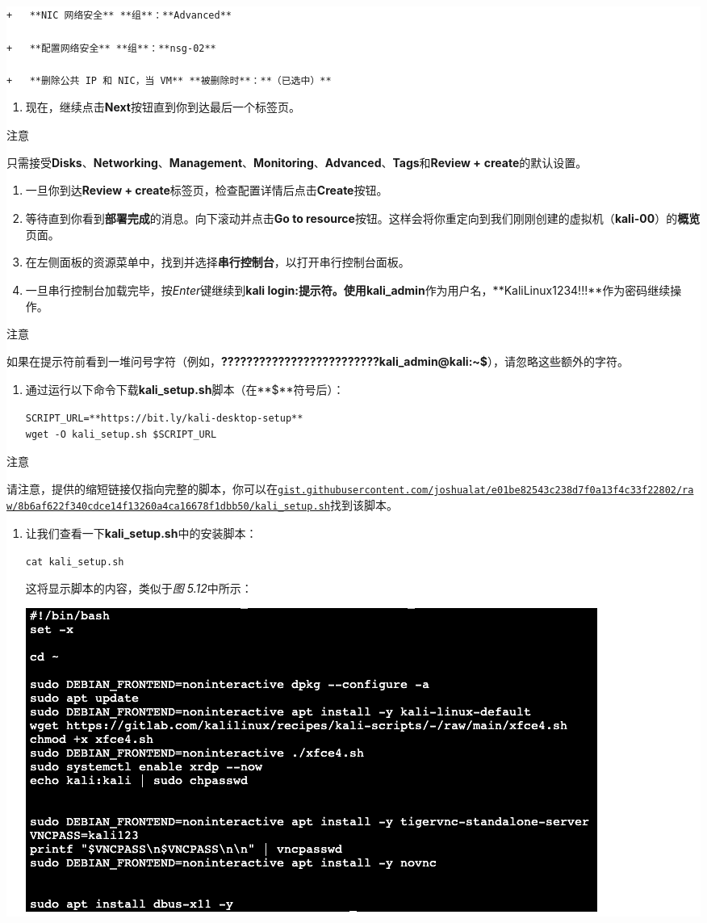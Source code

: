     +   **NIC 网络安全** **组**：**Advanced**

    +   **配置网络安全** **组**：**nsg-02**

    +   **删除公共 IP 和 NIC，当 VM** **被删除时**：**（已选中）**

1.  现在，继续点击**Next**按钮直到你到达最后一个标签页。

注意

只需接受**Disks**、**Networking**、**Management**、**Monitoring**、**Advanced**、**Tags**和**Review +** **create**的默认设置。

1.  一旦你到达**Review + create**标签页，检查配置详情后点击**Create**按钮。

1.  等待直到你看到**部署完成**的消息。向下滚动并点击**Go to resource**按钮。这样会将你重定向到我们刚刚创建的虚拟机（**kali-00**）的**概览**页面。

1.  在左侧面板的资源菜单中，找到并选择**串行控制台**，以打开串行控制台面板。

1.  一旦串行控制台加载完毕，按*Enter*键继续到**kali login:**提示符。使用**kali_admin**作为用户名，**KaliLinux1234!!!**作为密码继续操作。

注意

如果在提示符前看到一堆问号字符（例如，**?????????????????????????kali_admin@kali:~$**），请忽略这些额外的字符。

1.  通过运行以下命令下载**kali_setup.sh**脚本（在**$**符号后）：

    ```
    SCRIPT_URL=**https://bit.ly/kali-desktop-setup**
    wget -O kali_setup.sh $SCRIPT_URL
    ```

注意

请注意，提供的缩短链接仅指向完整的脚本，你可以在[`gist.githubusercontent.com/joshualat/e01be82543c238d7f0a13f4c33f22802/raw/8b6af622f340cdce14f13260a4ca16678f1dbb50/kali_setup.sh`](https://gist.githubusercontent.com/joshualat/e01be82543c238d7f0a13f4c33f22802/raw/8b6af622f340cdce14f13260a4ca16678f1dbb50/kali_setup.sh)找到该脚本。

1.  让我们查看一下**kali_setup.sh**中的安装脚本：

    ```
    cat kali_setup.sh
    ```

    这将显示脚本的内容，类似于*图 5.12*中所示：

    ![](img/B19755_05_012.jpg)
